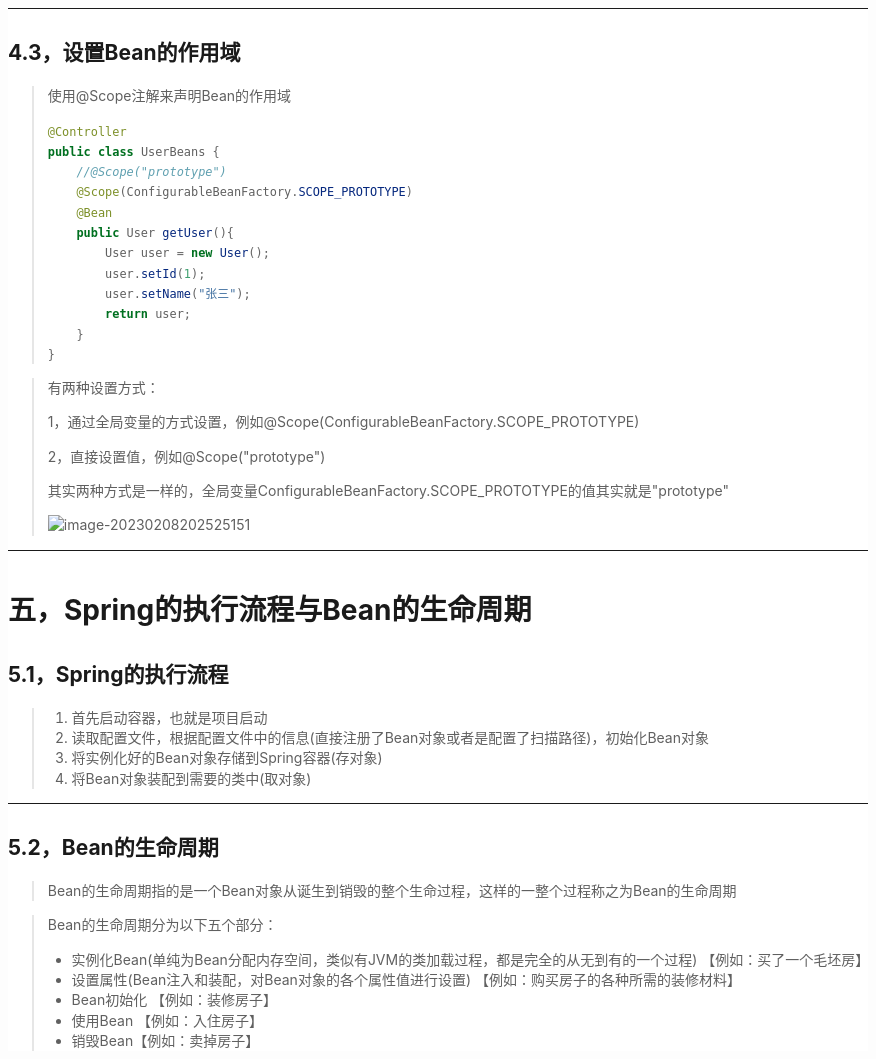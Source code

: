 ***

##  4.3，设置Bean的作用域

> 使用@Scope注解来声明Bean的作用域
>
> ```java
> @Controller
> public class UserBeans {
>     //@Scope("prototype")
>     @Scope(ConfigurableBeanFactory.SCOPE_PROTOTYPE)
>     @Bean
>     public User getUser(){
>         User user = new User();
>         user.setId(1);
>         user.setName("张三");
>         return user;
>     }
> }
> ```

> 有两种设置方式：
>
> 1，通过全局变量的方式设置，例如@Scope(ConfigurableBeanFactory.SCOPE_PROTOTYPE)
>
> 2，直接设置值，例如@Scope("prototype")
>
> 其实两种方式是一样的，全局变量ConfigurableBeanFactory.SCOPE_PROTOTYPE的值其实就是"prototype"
>
> ![image-20230208202525151](C:\Users\14776\AppData\Roaming\Typora\typora-user-images\image-20230208202525151.png) 

****

#  五，Spring的执行流程与Bean的生命周期

##  5.1，Spring的执行流程

> 1. 首先启动容器，也就是项目启动
> 2. 读取配置文件，根据配置文件中的信息(直接注册了Bean对象或者是配置了扫描路径)，初始化Bean对象
> 3. 将实例化好的Bean对象存储到Spring容器(存对象)
> 4. 将Bean对象装配到需要的类中(取对象)

***

##  5.2，Bean的生命周期

>Bean的生命周期指的是一个Bean对象从诞生到销毁的整个生命过程，这样的一整个过程称之为Bean的生命周期

> Bean的生命周期分为以下五个部分：
>
> - 实例化Bean(单纯为Bean分配内存空间，类似有JVM的类加载过程，都是完全的从无到有的一个过程)   【例如：买了一个毛坯房】
> - 设置属性(Bean注入和装配，对Bean对象的各个属性值进行设置) 【例如：购买房子的各种所需的装修材料】
> - Bean初始化 【例如：装修房子】
> - 使用Bean 【例如：入住房子】
> - 销毁Bean【例如：卖掉房子】
